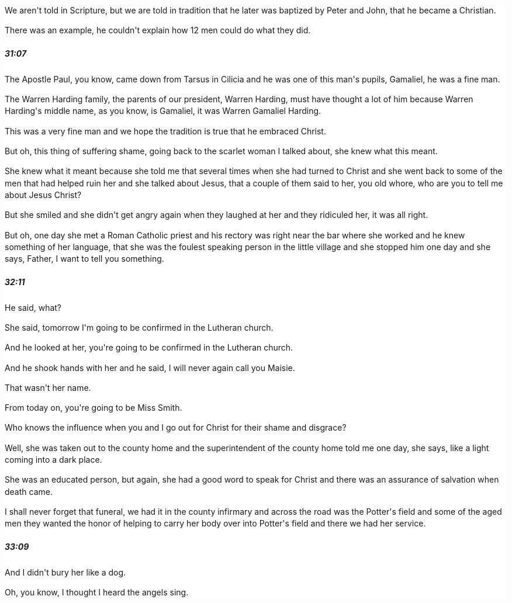 We aren't told in Scripture, but we are told in tradition that he later was baptized by Peter and John, that he became a Christian.

There was an example, he couldn't explain how 12 men could do what they did.

##### 31:07

The Apostle Paul, you know, came down from Tarsus in Cilicia and he was one of this man's pupils, Gamaliel, he was a fine man.

The Warren Harding family, the parents of our president, Warren Harding, must have thought a lot of him because Warren Harding's middle name, as you know, is Gamaliel, it was Warren Gamaliel Harding.

This was a very fine man and we hope the tradition is true that he embraced Christ.

But oh, this thing of suffering shame, going back to the scarlet woman I talked about, she knew what this meant.

She knew what it meant because she told me that several times when she had turned to Christ and she went back to some of the men that had helped ruin her and she talked about Jesus, that a couple of them said to her, you old whore, who are you to tell me about Jesus Christ?

But she smiled and she didn't get angry again when they laughed at her and they ridiculed her, it was all right.

But oh, one day she met a Roman Catholic priest and his rectory was right near the bar where she worked and he knew something of her language, that she was the foulest speaking person in the little village and she stopped him one day and she says, Father, I want to tell you something.

##### 32:11

He said, what?

She said, tomorrow I'm going to be confirmed in the Lutheran church.

And he looked at her, you're going to be confirmed in the Lutheran church.

And he shook hands with her and he said, I will never again call you Maisie.

That wasn't her name.

From today on, you're going to be Miss Smith.

Who knows the influence when you and I go out for Christ for their shame and disgrace?

Well, she was taken out to the county home and the superintendent of the county home told me one day, she says, like a light coming into a dark place.

She was an educated person, but again, she had a good word to speak for Christ and there was an assurance of salvation when death came.

I shall never forget that funeral, we had it in the county infirmary and across the road was the Potter's field and some of the aged men they wanted the honor of helping to carry her body over into Potter's field and there we had her service.

##### 33:09

And I didn't bury her like a dog.

Oh, you know, I thought I heard the angels sing.
